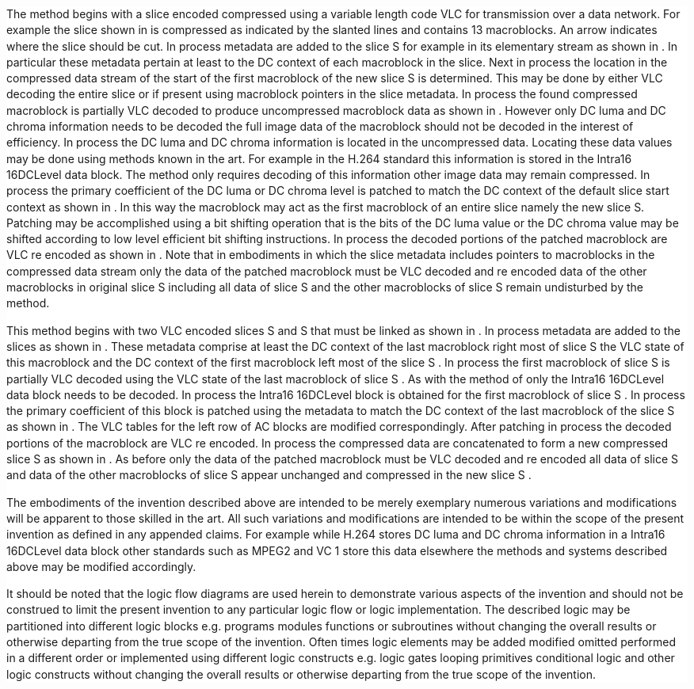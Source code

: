 The method begins with a slice encoded compressed using a variable length code VLC for transmission over a data network. For example the slice shown in is compressed as indicated by the slanted lines and contains 13 macroblocks. An arrow indicates where the slice should be cut. In process metadata are added to the slice S for example in its elementary stream as shown in . In particular these metadata pertain at least to the DC context of each macroblock in the slice. Next in process the location in the compressed data stream of the start of the first macroblock of the new slice S is determined. This may be done by either VLC decoding the entire slice or if present using macroblock pointers in the slice metadata. In process the found compressed macroblock is partially VLC decoded to produce uncompressed macroblock data as shown in . However only DC luma and DC chroma information needs to be decoded the full image data of the macroblock should not be decoded in the interest of efficiency. In process the DC luma and DC chroma information is located in the uncompressed data. Locating these data values may be done using methods known in the art. For example in the H.264 standard this information is stored in the Intra16 16DCLevel data block. The method only requires decoding of this information other image data may remain compressed. In process the primary coefficient of the DC luma or DC chroma level is patched to match the DC context of the default slice start context as shown in . In this way the macroblock may act as the first macroblock of an entire slice namely the new slice S. Patching may be accomplished using a bit shifting operation that is the bits of the DC luma value or the DC chroma value may be shifted according to low level efficient bit shifting instructions. In process the decoded portions of the patched macroblock are VLC re encoded as shown in . Note that in embodiments in which the slice metadata includes pointers to macroblocks in the compressed data stream only the data of the patched macroblock must be VLC decoded and re encoded data of the other macroblocks in original slice S including all data of slice S and the other macroblocks of slice S remain undisturbed by the method.

This method begins with two VLC encoded slices S and S that must be linked as shown in . In process metadata are added to the slices as shown in . These metadata comprise at least the DC context of the last macroblock right most of slice S the VLC state of this macroblock and the DC context of the first macroblock left most of the slice S . In process the first macroblock of slice S is partially VLC decoded using the VLC state of the last macroblock of slice S . As with the method of only the Intra16 16DCLevel data block needs to be decoded. In process the Intra16 16DCLevel block is obtained for the first macroblock of slice S . In process the primary coefficient of this block is patched using the metadata to match the DC context of the last macroblock of the slice S as shown in . The VLC tables for the left row of AC blocks are modified correspondingly. After patching in process the decoded portions of the macroblock are VLC re encoded. In process the compressed data are concatenated to form a new compressed slice S as shown in . As before only the data of the patched macroblock must be VLC decoded and re encoded all data of slice S and data of the other macroblocks of slice S appear unchanged and compressed in the new slice S .

The embodiments of the invention described above are intended to be merely exemplary numerous variations and modifications will be apparent to those skilled in the art. All such variations and modifications are intended to be within the scope of the present invention as defined in any appended claims. For example while H.264 stores DC luma and DC chroma information in a Intra16 16DCLevel data block other standards such as MPEG2 and VC 1 store this data elsewhere the methods and systems described above may be modified accordingly.

It should be noted that the logic flow diagrams are used herein to demonstrate various aspects of the invention and should not be construed to limit the present invention to any particular logic flow or logic implementation. The described logic may be partitioned into different logic blocks e.g. programs modules functions or subroutines without changing the overall results or otherwise departing from the true scope of the invention. Often times logic elements may be added modified omitted performed in a different order or implemented using different logic constructs e.g. logic gates looping primitives conditional logic and other logic constructs without changing the overall results or otherwise departing from the true scope of the invention.
